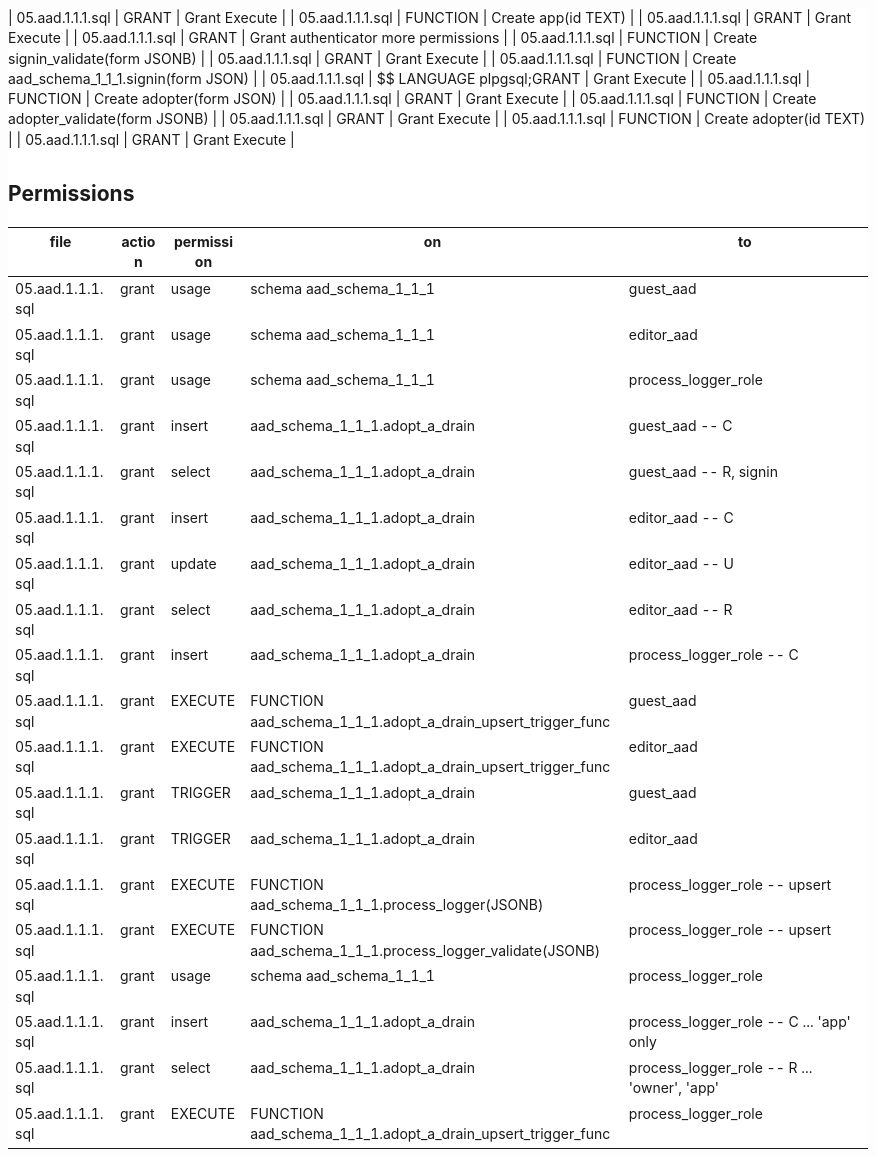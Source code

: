 | 05.aad.1.1.1.sql | GRANT | Grant Execute |
| 05.aad.1.1.1.sql | FUNCTION | Create app(id TEXT) |
| 05.aad.1.1.1.sql | GRANT | Grant Execute |
| 05.aad.1.1.1.sql | GRANT | Grant authenticator more permissions |
| 05.aad.1.1.1.sql | FUNCTION | Create signin_validate(form JSONB) |
| 05.aad.1.1.1.sql | GRANT | Grant Execute |
| 05.aad.1.1.1.sql | FUNCTION | Create aad_schema_1_1_1.signin(form JSON) |
| 05.aad.1.1.1.sql | $$ LANGUAGE plpgsql;GRANT | Grant Execute |
| 05.aad.1.1.1.sql | FUNCTION | Create adopter(form JSON) |
| 05.aad.1.1.1.sql | GRANT | Grant Execute |
| 05.aad.1.1.1.sql | FUNCTION | Create adopter_validate(form JSONB) |
| 05.aad.1.1.1.sql | GRANT | Grant Execute |
| 05.aad.1.1.1.sql | FUNCTION | Create adopter(id TEXT) |
| 05.aad.1.1.1.sql | GRANT | Grant Execute |


## Permissions


| file | action | permission | on | to |
| ---- | ------ | ---------- | ---- | ---- |
| 05.aad.1.1.1.sql | grant | usage | schema aad_schema_1_1_1 | guest_aad |
| 05.aad.1.1.1.sql | grant | usage | schema aad_schema_1_1_1 | editor_aad |
| 05.aad.1.1.1.sql | grant | usage | schema aad_schema_1_1_1 | process_logger_role |
| 05.aad.1.1.1.sql | grant | insert | aad_schema_1_1_1.adopt_a_drain | guest_aad -- C |
| 05.aad.1.1.1.sql | grant | select | aad_schema_1_1_1.adopt_a_drain | guest_aad -- R, signin |
| 05.aad.1.1.1.sql | grant | insert | aad_schema_1_1_1.adopt_a_drain | editor_aad -- C |
| 05.aad.1.1.1.sql | grant | update | aad_schema_1_1_1.adopt_a_drain | editor_aad -- U |
| 05.aad.1.1.1.sql | grant | select | aad_schema_1_1_1.adopt_a_drain | editor_aad -- R |
| 05.aad.1.1.1.sql | grant | insert | aad_schema_1_1_1.adopt_a_drain | process_logger_role -- C |
| 05.aad.1.1.1.sql | grant | EXECUTE | FUNCTION aad_schema_1_1_1.adopt_a_drain_upsert_trigger_func | guest_aad |
| 05.aad.1.1.1.sql | grant | EXECUTE | FUNCTION aad_schema_1_1_1.adopt_a_drain_upsert_trigger_func | editor_aad |
| 05.aad.1.1.1.sql | grant | TRIGGER | aad_schema_1_1_1.adopt_a_drain | guest_aad |
| 05.aad.1.1.1.sql | grant | TRIGGER | aad_schema_1_1_1.adopt_a_drain | editor_aad |
| 05.aad.1.1.1.sql | grant | EXECUTE | FUNCTION aad_schema_1_1_1.process_logger(JSONB) | process_logger_role -- upsert |
| 05.aad.1.1.1.sql | grant | EXECUTE | FUNCTION aad_schema_1_1_1.process_logger_validate(JSONB) | process_logger_role -- upsert |
| 05.aad.1.1.1.sql | grant | usage | schema aad_schema_1_1_1 | process_logger_role |
| 05.aad.1.1.1.sql | grant | insert | aad_schema_1_1_1.adopt_a_drain | process_logger_role -- C ... 'app' only |
| 05.aad.1.1.1.sql | grant | select | aad_schema_1_1_1.adopt_a_drain | process_logger_role -- R ... 'owner', 'app' |
| 05.aad.1.1.1.sql | grant | EXECUTE | FUNCTION aad_schema_1_1_1.adopt_a_drain_upsert_trigger_func | process_logger_role |